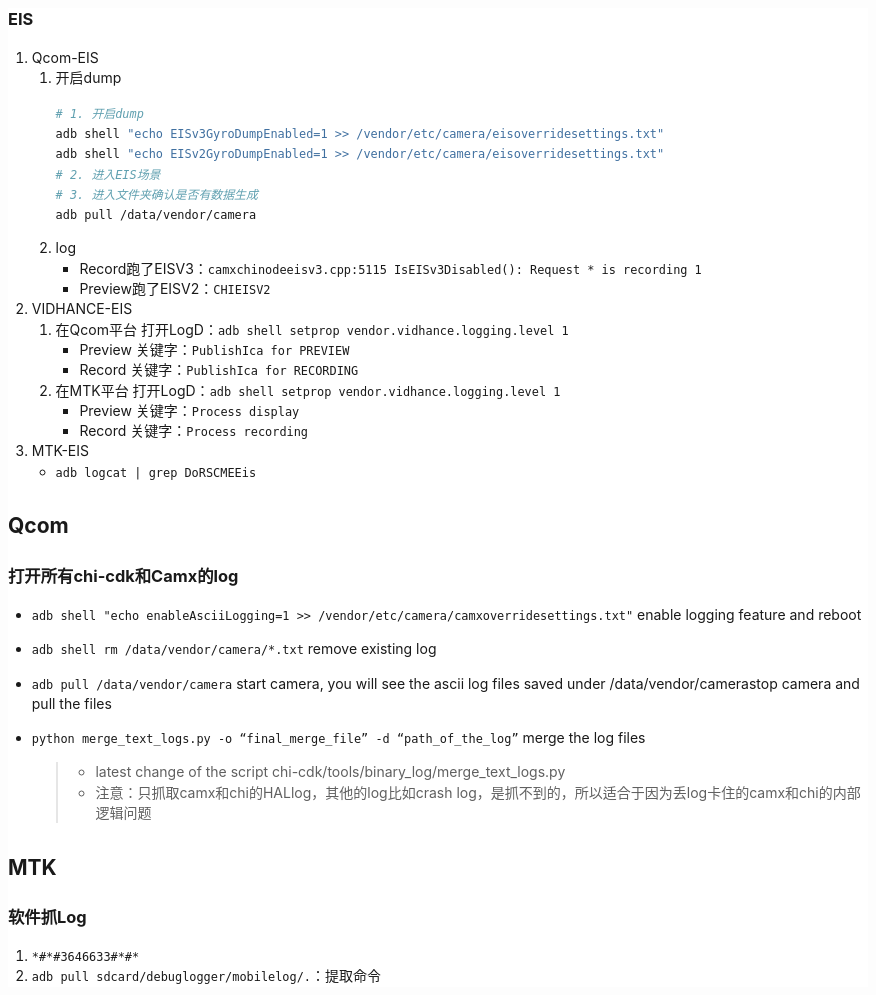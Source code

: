 ### EIS

1. Qcom-EIS
    1. 开启dump
        ```bash
        # 1. 开启dump
        adb shell "echo EISv3GyroDumpEnabled=1 >> /vendor/etc/camera/eisoverridesettings.txt"
        adb shell "echo EISv2GyroDumpEnabled=1 >> /vendor/etc/camera/eisoverridesettings.txt"
        # 2. 进入EIS场景
        # 3. 进入文件夹确认是否有数据生成
        adb pull /data/vendor/camera
        ```
    2. log
        - Record跑了EISV3：`camxchinodeeisv3.cpp:5115 IsEISv3Disabled(): Request * is recording 1`
        - Preview跑了EISV2：`CHIEISV2`
1. VIDHANCE-EIS
    1. 在Qcom平台
        打开LogD：`adb shell setprop vendor.vidhance.logging.level 1`
        - Preview 关键字：`PublishIca for PREVIEW`
        - Record 关键字：`PublishIca for RECORDING`
    1. 在MTK平台
        打开LogD：`adb shell setprop vendor.vidhance.logging.level 1`
        - Preview 关键字：`Process display`
        - Record 关键字：`Process recording`
1. MTK-EIS
    - `adb logcat | grep DoRSCMEEis`

## Qcom

### 打开所有chi-cdk和Camx的log

- `adb shell "echo enableAsciiLogging=1 >> /vendor/etc/camera/camxoverridesettings.txt"` enable logging feature and reboot
- `adb shell rm /data/vendor/camera/*.txt` remove existing log
- `adb pull /data/vendor/camera` start camera, you will see the ascii log files saved under /data/vendor/camerastop camera and pull the files
- `python merge_text_logs.py -o “final_merge_file” -d “path_of_the_log”` merge the log files

    >- latest change of the script chi-cdk/tools/binary_log/merge_text_logs.py
    >- 注意：只抓取camx和chi的HALlog，其他的log比如crash log，是抓不到的，所以适合于因为丢log卡住的camx和chi的内部逻辑问题

## MTK

### 软件抓Log

1. `*#*#3646633#*#*`
2. `adb pull sdcard/debuglogger/mobilelog/.`：提取命令
